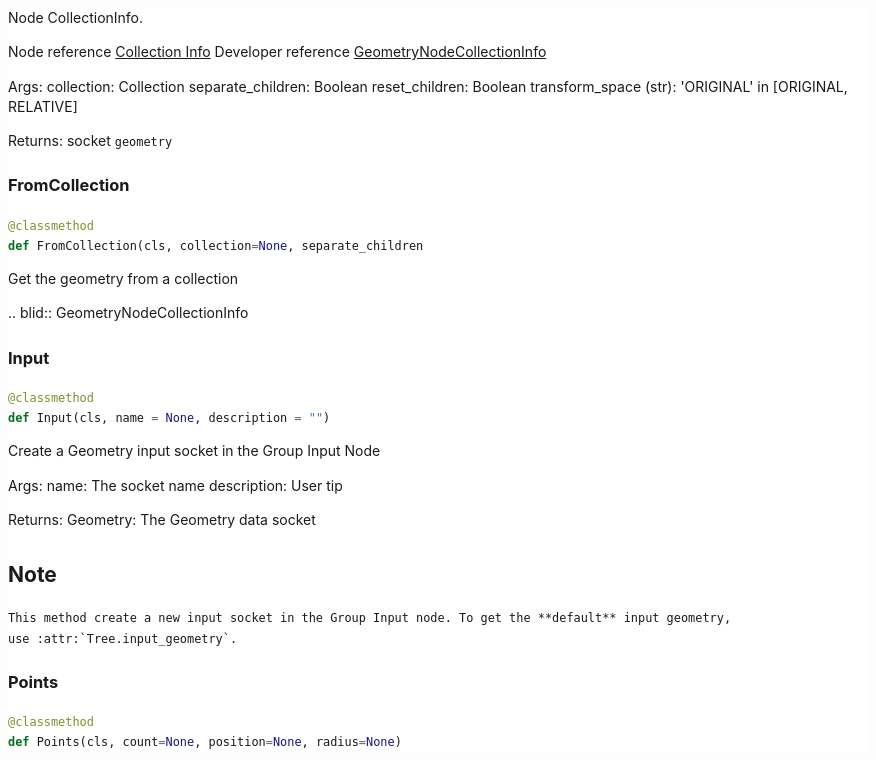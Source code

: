  Node CollectionInfo.

Node reference [Collection Info](https://docs.blender.org/manual/en/latest/modeling/geometry_nodes/input/collection_info.html)
Developer reference [GeometryNodeCollectionInfo](https://docs.blender.org/api/current/bpy.types.GeometryNodeCollectionInfo.html)

Args:
    collection: Collection
    separate_children: Boolean
    reset_children: Boolean
    transform_space (str): 'ORIGINAL' in [ORIGINAL, RELATIVE]

Returns:
    socket `geometry`



### FromCollection

```python
@classmethod
def FromCollection(cls, collection=None, separate_children
```

 Get the geometry from a collection

.. blid:: GeometryNodeCollectionInfo



### Input

```python
@classmethod
def Input(cls, name = None, description = "")
```

 Create a Geometry input socket in the Group Input Node

Args:
    name: The socket name
    description: User tip
    
Returns:
    Geometry: The Geometry data socket
    
Note
----
    This method create a new input socket in the Group Input node. To get the **default** input geometry,
    use :attr:`Tree.input_geometry`.
    



### Points

```python
@classmethod
def Points(cls, count=None, position=None, radius=None)
```
